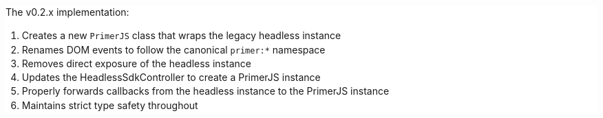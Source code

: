 The v0.2.x implementation:

1. Creates a new `PrimerJS` class that wraps the legacy headless instance
2. Renames DOM events to follow the canonical `primer:*` namespace
3. Removes direct exposure of the headless instance
4. Updates the HeadlessSdkController to create a PrimerJS instance
5. Properly forwards callbacks from the headless instance to the PrimerJS instance
6. Maintains strict type safety throughout
